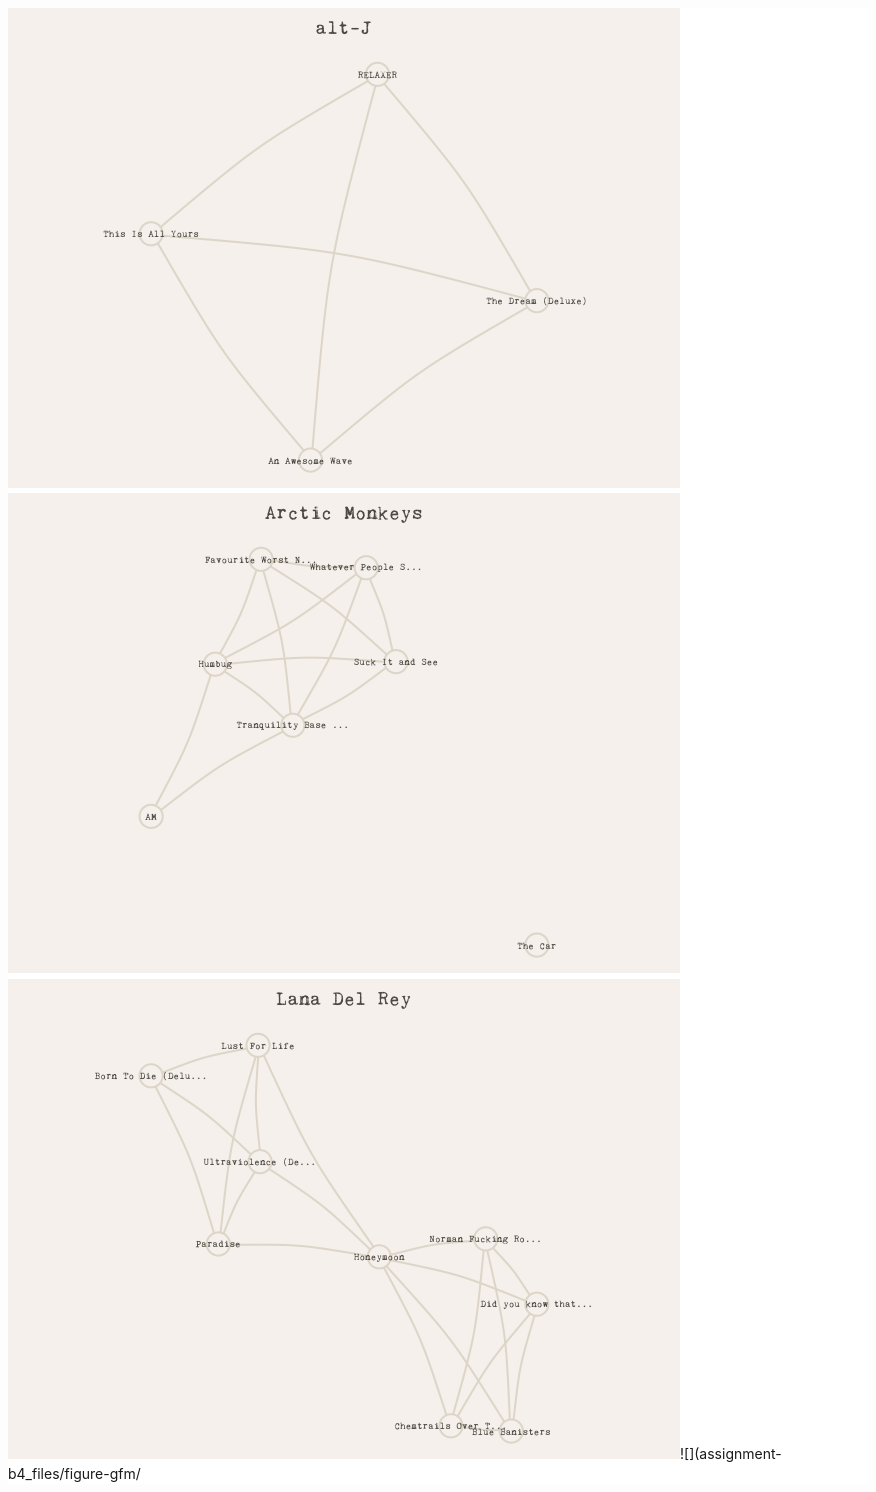 ![](assignment-b4_files/figure-gfm/network_plots-1.png)![](assignment-b4_files/figure-gfm/network_plots-2.png)![](assignment-b4_files/figure-gfm/network_plots-3.png)![](assignment-b4_files/figure-gfm/